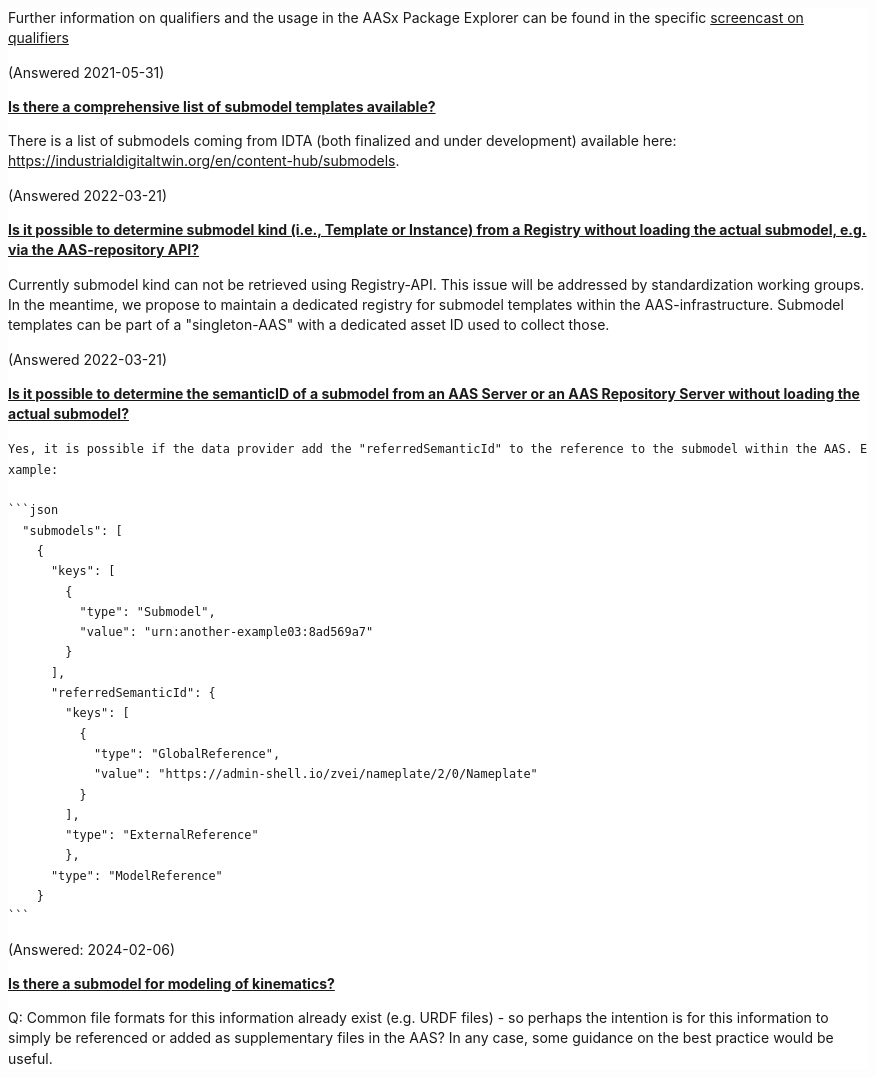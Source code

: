 Further information on qualifiers and the usage in the AASx Package Explorer can be found in the specific [screencast on qualifiers](https://admin-shell-io.com/screencasts/aasx-package-explorer/en/Aasx_PackEx_Tutorial_-_EN_-_16_Working_with_qualifiers.mp4)

(Answered 2021-05-31)
  
 **[Is there a comprehensive list of submodel templates available?](#idgh66)** <a id="idgh66"></a>
  
 There is a list of submodels coming from IDTA (both finalized and under development) available here: https://industrialdigitaltwin.org/en/content-hub/submodels.
 
  (Answered 2022-03-21)
  
  **[Is it possible to determine submodel kind (i.e., Template or Instance) from a Registry without loading the actual submodel, e.g. via the AAS-repository API?](#idgh62)** <a id="idgh62"></a>
  
  Currently submodel kind can not be retrieved using Registry-API. This issue will be addressed by standardization working groups. In the meantime, we propose to maintain a dedicated registry for submodel templates within the AAS-infrastructure. Submodel templates can be part of a "singleton-AAS" with a dedicated asset ID used to collect those.
  
  (Answered 2022-03-21)
  
  **[Is it possible to determine the semanticID of a submodel from an AAS Server or an AAS Repository Server without loading the actual submodel?](#idgh63)** <a id="idgh63"></a>

	Yes, it is possible if the data provider add the "referredSemanticId" to the reference to the submodel within the AAS. Example:
	
	```json
      "submodels": [
        {
          "keys": [
            {
              "type": "Submodel",
              "value": "urn:another-example03:8ad569a7"
            }
          ],
          "referredSemanticId": {
            "keys": [
              {
                "type": "GlobalReference",
                "value": "https://admin-shell.io/zvei/nameplate/2/0/Nameplate"
              }
            ],
			"type": "ExternalReference"
            },
          "type": "ModelReference"
        }
	```
 
  (Answered: 2024-02-06)
  
 **[Is there a submodel for modeling of kinematics?](#idgh73)** <a id="idgh73"></a>
  
Q: Common file formats for this information already exist (e.g. URDF files) - so perhaps the intention is for this information to simply be referenced or added as supplementary files in the AAS? In any case, some guidance on the best practice would be useful.
  